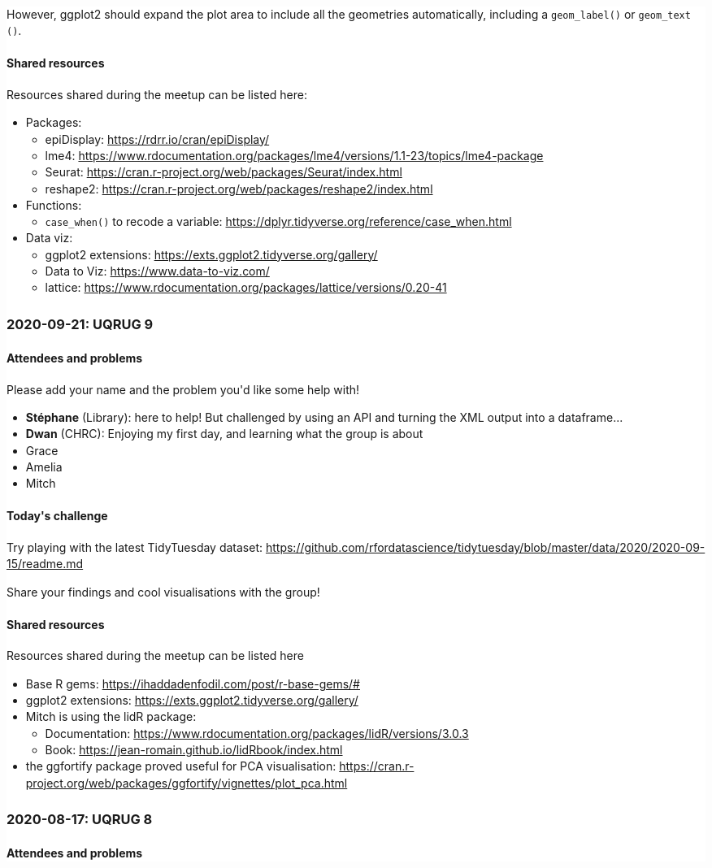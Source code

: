 However, ggplot2 should expand the plot area to include all the geometries automatically, including a `geom_label()` or `geom_text()`.

#### Shared resources

Resources shared during the meetup can be listed here:

* Packages:
    * epiDisplay: https://rdrr.io/cran/epiDisplay/
    * lme4: https://www.rdocumentation.org/packages/lme4/versions/1.1-23/topics/lme4-package
    * Seurat: https://cran.r-project.org/web/packages/Seurat/index.html
    * reshape2: https://cran.r-project.org/web/packages/reshape2/index.html
* Functions:
    * `case_when()` to recode a variable: https://dplyr.tidyverse.org/reference/case_when.html
* Data viz:
    * ggplot2 extensions: https://exts.ggplot2.tidyverse.org/gallery/
    * Data to Viz: https://www.data-to-viz.com/
    * lattice: https://www.rdocumentation.org/packages/lattice/versions/0.20-41


### 2020-09-21: UQRUG 9

#### Attendees and problems

Please add your name and the problem you'd like some help with!

* **Stéphane** (Library): here to help! But challenged by using an API and turning the XML output into a dataframe...
* **Dwan** (CHRC): Enjoying my first day, and learning what the group is about
* Grace
* Amelia
* Mitch

#### Today's challenge

Try playing with the latest TidyTuesday dataset: https://github.com/rfordatascience/tidytuesday/blob/master/data/2020/2020-09-15/readme.md

Share your findings and cool visualisations with the group!

#### Shared resources

Resources shared during the meetup can be listed here

* Base R gems: https://ihaddadenfodil.com/post/r-base-gems/#
* ggplot2 extensions: https://exts.ggplot2.tidyverse.org/gallery/
* Mitch is using the lidR package:
    * Documentation: https://www.rdocumentation.org/packages/lidR/versions/3.0.3
    * Book: https://jean-romain.github.io/lidRbook/index.html
* the ggfortify package proved useful for PCA visualisation: https://cran.r-project.org/web/packages/ggfortify/vignettes/plot_pca.html

### 2020-08-17: UQRUG 8

#### Attendees and problems
